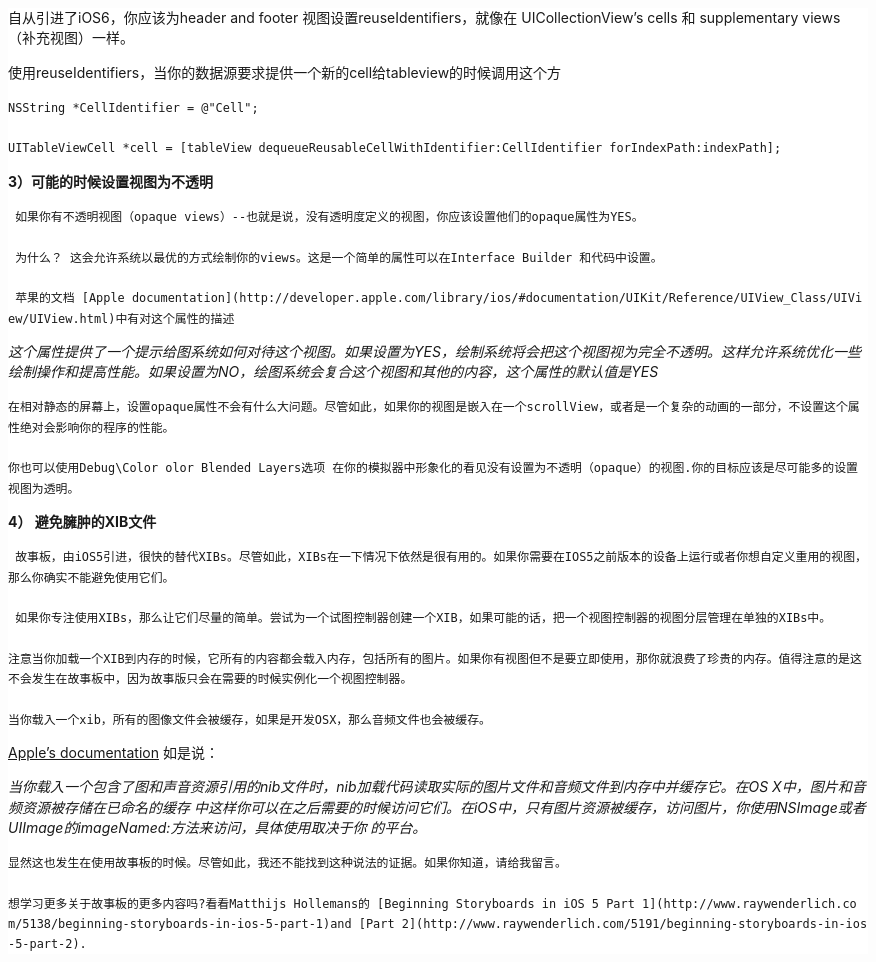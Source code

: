 自从引进了iOS6，你应该为header and footer 视图设置reuseIdentifiers，就像在 UICollectionView’s cells 和 supplementary views（补充视图）一样。

使用reuseIdentifiers，当你的数据源要求提供一个新的cell给tableview的时候调用这个方

```
NSString *CellIdentifier = @"Cell";

UITableViewCell *cell = [tableView dequeueReusableCellWithIdentifier:CellIdentifier forIndexPath:indexPath];
```

**3）可能的时候设置视图为不透明**

```
 如果你有不透明视图（opaque views）--也就是说，没有透明度定义的视图，你应该设置他们的opaque属性为YES。

 为什么？ 这会允许系统以最优的方式绘制你的views。这是一个简单的属性可以在Interface Builder 和代码中设置。

 苹果的文档 [Apple documentation](http://developer.apple.com/library/ios/#documentation/UIKit/Reference/UIView_Class/UIView/UIView.html)中有对这个属性的描述
```

_这个属性提供了一个提示给图系统如何对待这个视图。如果设置为YES，绘制系统将会把这个视图视为完全不透明。这样允许系统优化一些绘制操作和提高性能。如果设置为NO，绘图系统会复合这个视图和其他的内容，这个属性的默认值是YES_

```
在相对静态的屏幕上，设置opaque属性不会有什么大问题。尽管如此，如果你的视图是嵌入在一个scrollView，或者是一个复杂的动画的一部分，不设置这个属性绝对会影响你的程序的性能。

你也可以使用Debug\Color olor Blended Layers选项 在你的模拟器中形象化的看见没有设置为不透明（opaque）的视图.你的目标应该是尽可能多的设置视图为透明。
```

**4）  避免臃肿的XIB文件**

```
 故事板，由iOS5引进，很快的替代XIBs。尽管如此，XIBs在一下情况下依然是很有用的。如果你需要在IOS5之前版本的设备上运行或者你想自定义重用的视图，那么你确实不能避免使用它们。

 如果你专注使用XIBs，那么让它们尽量的简单。尝试为一个试图控制器创建一个XIB，如果可能的话，把一个视图控制器的视图分层管理在单独的XIBs中。

注意当你加载一个XIB到内存的时候，它所有的内容都会载入内存，包括所有的图片。如果你有视图但不是要立即使用，那你就浪费了珍贵的内存。值得注意的是这不会发生在故事板中，因为故事版只会在需要的时候实例化一个视图控制器。

当你载入一个xib，所有的图像文件会被缓存，如果是开发OSX，那么音频文件也会被缓存。
```

[Apple’s documentation](https://developer.apple.com/library/ios/#documentation/Cocoa/Conceptual/LoadingResources/CocoaNibs/CocoaNibs.html) 如是说：

_当你载入一个包含了图和声音资源引用的nib文件时，nib加载代码读取实际的图片文件和音频文件到内存中并缓存它。在OS X中，图片和音频资源被存储在已命名的缓存 中这样你可以在之后需要的时候访问它们。在iOS中，只有图片资源被缓存，访问图片，你使用NSImage或者UIImage的imageNamed:方法来访问，具体使用取决于你 的平台。_

```
显然这也发生在使用故事板的时候。尽管如此，我还不能找到这种说法的证据。如果你知道，请给我留言。

想学习更多关于故事板的更多内容吗?看看Matthijs Hollemans的 [Beginning Storyboards in iOS 5 Part 1](http://www.raywenderlich.com/5138/beginning-storyboards-in-ios-5-part-1)and [Part 2](http://www.raywenderlich.com/5191/beginning-storyboards-in-ios-5-part-2).
```

